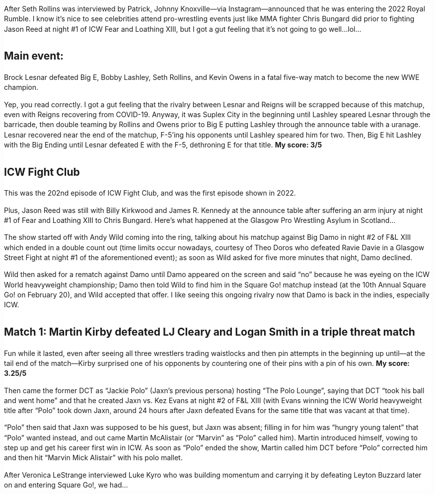 After Seth Rollins was interviewed by Patrick, Johnny Knoxville—via Instagram—announced that he was entering the 2022 Royal Rumble. I know it’s nice to see celebrities attend pro-wrestling events just like MMA fighter Chris Bungard did prior to fighting Jason Reed at night #1 of ICW Fear and Loathing XIII, but I got a gut feeling that it’s not going to go well…lol…

## Main event: 
Brock Lesnar defeated Big E, Bobby Lashley, Seth Rollins, and Kevin Owens in a fatal five-way match to become the new WWE champion. 

Yep, you read correctly. I got a gut feeling that the rivalry between Lesnar and Reigns will be scrapped because of this matchup, even with Reigns recovering from COVID-19. Anyway, it was Suplex City in the beginning until Lashley speared Lesnar through the barricade, then double teaming by Rollins and Owens prior to Big E putting Lashley through the announce table with a uranage. Lesnar recovered near the end of the matchup, F-5’ing his opponents until Lashley speared him for two. Then, Big E hit Lashley with the Big Ending until Lesnar defeated E with the F-5, dethroning E for that title. **My score: 3/5**

## ICW Fight Club

This was the 202nd episode of ICW Fight Club, and was the first episode shown in 2022. 

Plus, Jason Reed was still with Billy Kirkwood and James R. Kennedy at the announce table after suffering an arm injury at night #1 of Fear and Loathing XIII to Chris Bungard. Here’s what happened at the Glasgow Pro Wrestling Asylum in Scotland…

The show started off with Andy Wild coming into the ring, talking about his matchup against Big Damo in night #2 of F&L XIII which ended in a double count out (time limits occur nowadays, courtesy of Theo Doros who defeated Ravie Davie in a Glasgow Street Fight at night #1 of the aforementioned event); as soon as Wild asked for five more minutes that night, Damo declined. 

Wild then asked for a rematch against Damo until Damo appeared on the screen and said “no” because he was eyeing on the ICW World heavyweight championship; Damo then told Wild to find him in the Square Go! matchup instead (at the 10th Annual Square Go! on February 20), and Wild accepted that offer. I like seeing this ongoing rivalry now that Damo is back in the indies, especially ICW.

## Match 1: Martin Kirby defeated LJ Cleary and Logan Smith in a triple threat match
Fun while it lasted, even after seeing all three wrestlers trading waistlocks and then pin attempts in the beginning up until—at the tail end of the match—Kirby surprised one of his opponents by countering one of their pins with a pin of his own. **My score: 3.25/5**

Then came the former DCT as “Jackie Polo” (Jaxn’s previous persona) hosting “The Polo Lounge”, saying that DCT “took his ball and went home” and that he created Jaxn vs. Kez Evans at night #2 of F&L XIII (with Evans winning the ICW World heavyweight title after “Polo” took down Jaxn, around 24 hours after Jaxn defeated Evans for the same title that was vacant at that time). 

“Polo” then said that Jaxn was supposed to be his guest, but Jaxn was absent; filling in for him was “hungry young talent” that “Polo” wanted instead, and out came Martin McAlistair (or “Marvin” as “Polo” called him). Martin introduced himself, vowing to step up and get his career first win in ICW. As soon as “Polo” ended the show, Martin called him DCT before “Polo” corrected him and then hit “Marvin Mick Alistair” with his polo mallet.

After Veronica LeStrange interviewed Luke Kyro who was building momentum and carrying it by defeating Leyton Buzzard later on and entering Square Go!, we had…
